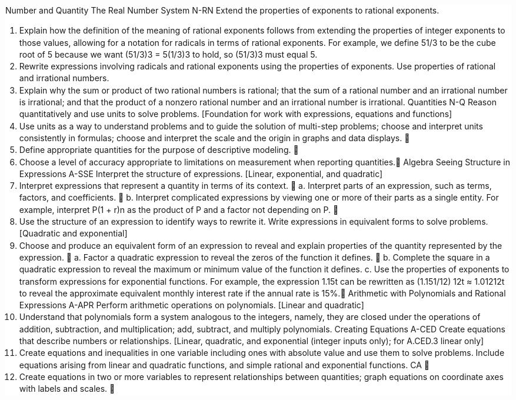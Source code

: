 Number and Quantity
The Real Number System N-RN
Extend the properties of exponents to rational exponents.
1. Explain how the definition of the meaning of rational exponents follows from extending the properties of integer exponents
to those values, allowing for a notation for radicals in terms of rational exponents. For example, we define 51/3 to be the
cube root of 5 because we want (51/3)3
 = 5(1/3)3 to hold, so (51/3)3 must equal 5.
2. Rewrite expressions involving radicals and rational exponents using the properties of exponents.
Use properties of rational and irrational numbers.
3. Explain why the sum or product of two rational numbers is rational; that the sum of a rational number and an irrational
number is irrational; and that the product of a nonzero rational number and an irrational number is irrational.
Quantities N-Q
Reason quantitatively and use units to solve problems. [Foundation for work with expressions, equations and functions]
1. Use units as a way to understand problems and to guide the solution of multi-step problems; choose and interpret units
consistently in formulas; choose and interpret the scale and the origin in graphs and data displays. 
2. Define appropriate quantities for the purpose of descriptive modeling. 
3. Choose a level of accuracy appropriate to limitations on measurement when reporting quantities.
Algebra
Seeing Structure in Expressions A-SSE
Interpret the structure of expressions. [Linear, exponential, and quadratic]
1. Interpret expressions that represent a quantity in terms of its context. 
a. Interpret parts of an expression, such as terms, factors, and coefficients. 
b. Interpret complicated expressions by viewing one or more of their parts as a single entity. For example, interpret
P(1 + r)n
 as the product of P and a factor not depending on P. 
2. Use the structure of an expression to identify ways to rewrite it.
Write expressions in equivalent forms to solve problems. [Quadratic and exponential]
3. Choose and produce an equivalent form of an expression to reveal and explain properties of the quantity represented by
the expression. 
a. Factor a quadratic expression to reveal the zeros of the function it defines. 
b. Complete the square in a quadratic expression to reveal the maximum or minimum value of the function it defines.
c. Use the properties of exponents to transform expressions for exponential functions. For example, the expression
1.15t
 can be rewritten as (1.151/12)
12t ≈ 1.01212t to reveal the approximate equivalent monthly interest rate if the annual
rate is 15%.
Arithmetic with Polynomials and Rational Expressions A-APR
Perform arithmetic operations on polynomials. [Linear and quadratic]
1. Understand that polynomials form a system analogous to the integers, namely, they are closed under the operations of
addition, subtraction, and multiplication; add, subtract, and multiply polynomials.
Creating Equations A-CED
Create equations that describe numbers or relationships. [Linear, quadratic, and exponential (integer inputs only);
for A.CED.3 linear only]
1. Create equations and inequalities in one variable including ones with absolute value and use them to solve problems.
Include equations arising from linear and quadratic functions, and simple rational and exponential functions. CA 
2. Create equations in two or more variables to represent relationships between quantities; graph equations on coordinate
axes with labels and scales. 
